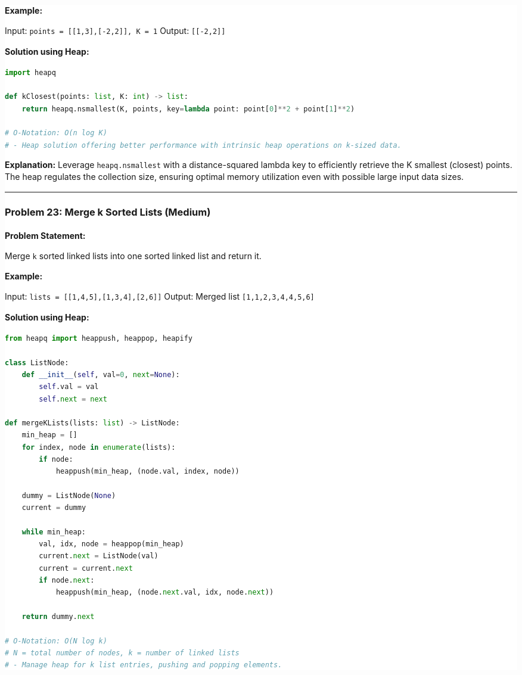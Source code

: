 **Example:**

Input: `points = [[1,3],[-2,2]], K = 1`
Output: `[[-2,2]]`

**Solution using Heap:**

```python
import heapq

def kClosest(points: list, K: int) -> list:
    return heapq.nsmallest(K, points, key=lambda point: point[0]**2 + point[1]**2)

# O-Notation: O(n log K)
# - Heap solution offering better performance with intrinsic heap operations on k-sized data.
```

**Explanation:**
Leverage `heapq.nsmallest` with a distance-squared lambda key to efficiently retrieve the K smallest (closest) points. The heap regulates the collection size, ensuring optimal memory utilization even with possible large input data sizes.

---

### Problem 23: Merge k Sorted Lists (Medium)

**Problem Statement:**

Merge `k` sorted linked lists into one sorted linked list and return it.

**Example:**

Input: `lists = [[1,4,5],[1,3,4],[2,6]]`
Output: Merged list `[1,1,2,3,4,4,5,6]`

**Solution using Heap:**

```python
from heapq import heappush, heappop, heapify

class ListNode:
    def __init__(self, val=0, next=None):
        self.val = val
        self.next = next

def mergeKLists(lists: list) -> ListNode:
    min_heap = []
    for index, node in enumerate(lists):
        if node:
            heappush(min_heap, (node.val, index, node))
    
    dummy = ListNode(None)
    current = dummy
    
    while min_heap:
        val, idx, node = heappop(min_heap)
        current.next = ListNode(val)
        current = current.next
        if node.next:
            heappush(min_heap, (node.next.val, idx, node.next))
    
    return dummy.next

# O-Notation: O(N log k)
# N = total number of nodes, k = number of linked lists
# - Manage heap for k list entries, pushing and popping elements.
```

